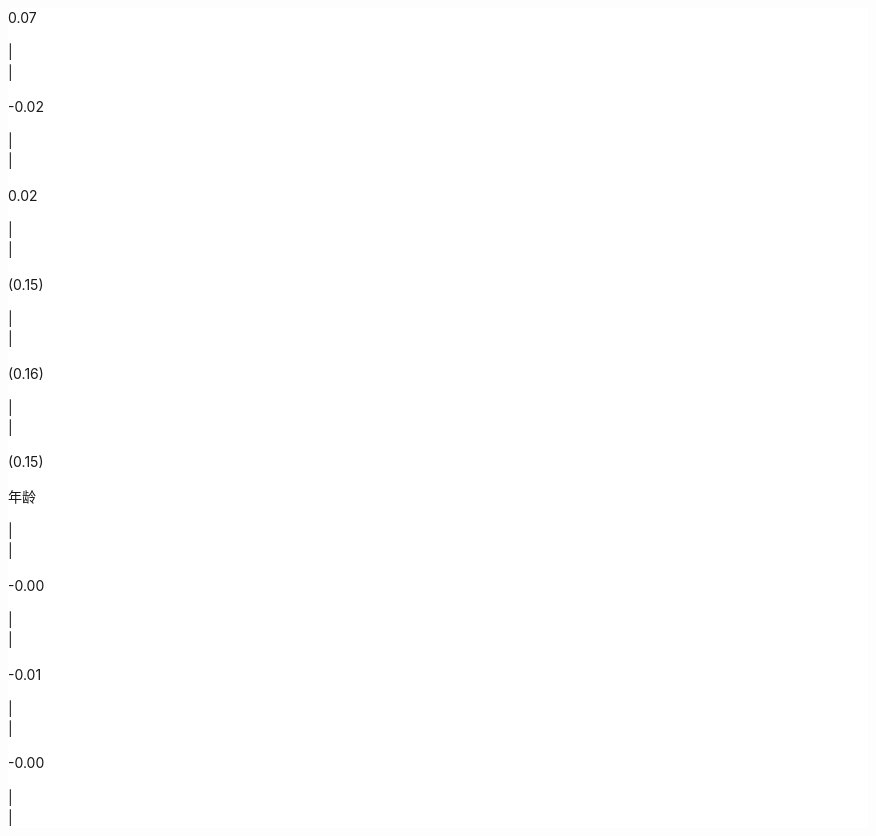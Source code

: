 0.07

|  
|

-0.02

|  
|

0.02  
  
  
|  
|

(0.15)

|  
|

(0.16)

|  
|

(0.15)  
  
年龄

|  
|

-0.00

|  
|

-0.01

|  
|

-0.00  
  
  
|  
|
